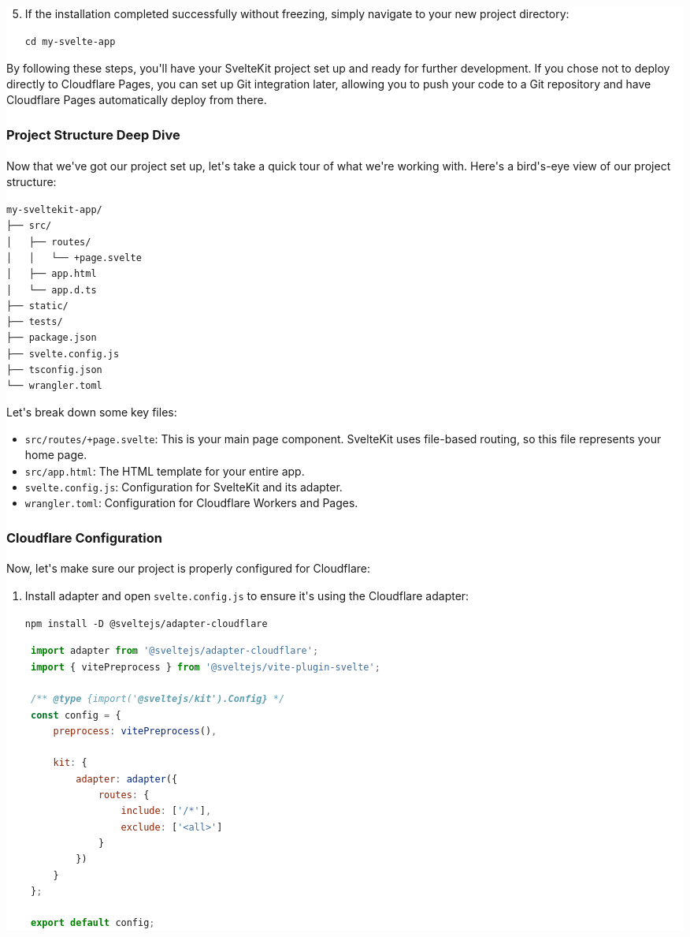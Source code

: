 5. If the installation completed successfully without freezing, simply navigate to your new project directory:
   ```
   cd my-svelte-app
   ```

By following these steps, you'll have your SvelteKit project set up and ready for further development. If you chose not to deploy directly to Cloudflare Pages, you can set up Git integration later, allowing you to push your code to a Git repository and have Cloudflare Pages automatically deploy from there.


### Project Structure Deep Dive

Now that we've got our project set up, let's take a quick tour of what we're working with. Here's a bird's-eye view of our project structure:

```
my-sveltekit-app/
├── src/
│   ├── routes/
│   │   └── +page.svelte
│   ├── app.html
│   └── app.d.ts
├── static/
├── tests/
├── package.json
├── svelte.config.js
├── tsconfig.json
└── wrangler.toml
```

Let's break down some key files:

- `src/routes/+page.svelte`: This is your main page component. SvelteKit uses file-based routing, so this file represents your home page.
- `src/app.html`: The HTML template for your entire app.
- `svelte.config.js`: Configuration for SvelteKit and its adapter.
- `wrangler.toml`: Configuration for Cloudflare Workers and Pages.

### Cloudflare Configuration

Now, let's make sure our project is properly configured for Cloudflare:

1. Install adapter and open `svelte.config.js` to ensure it's using the Cloudflare adapter:
   ```
   npm install -D @sveltejs/adapter-cloudflare
   ```

   ```javascript
    import adapter from '@sveltejs/adapter-cloudflare';
    import { vitePreprocess } from '@sveltejs/vite-plugin-svelte';

    /** @type {import('@sveltejs/kit').Config} */
    const config = {
        preprocess: vitePreprocess(),

        kit: {
            adapter: adapter({
                routes: {
                    include: ['/*'],
                    exclude: ['<all>']
                }
            })
        }
    };

    export default config;
   ```